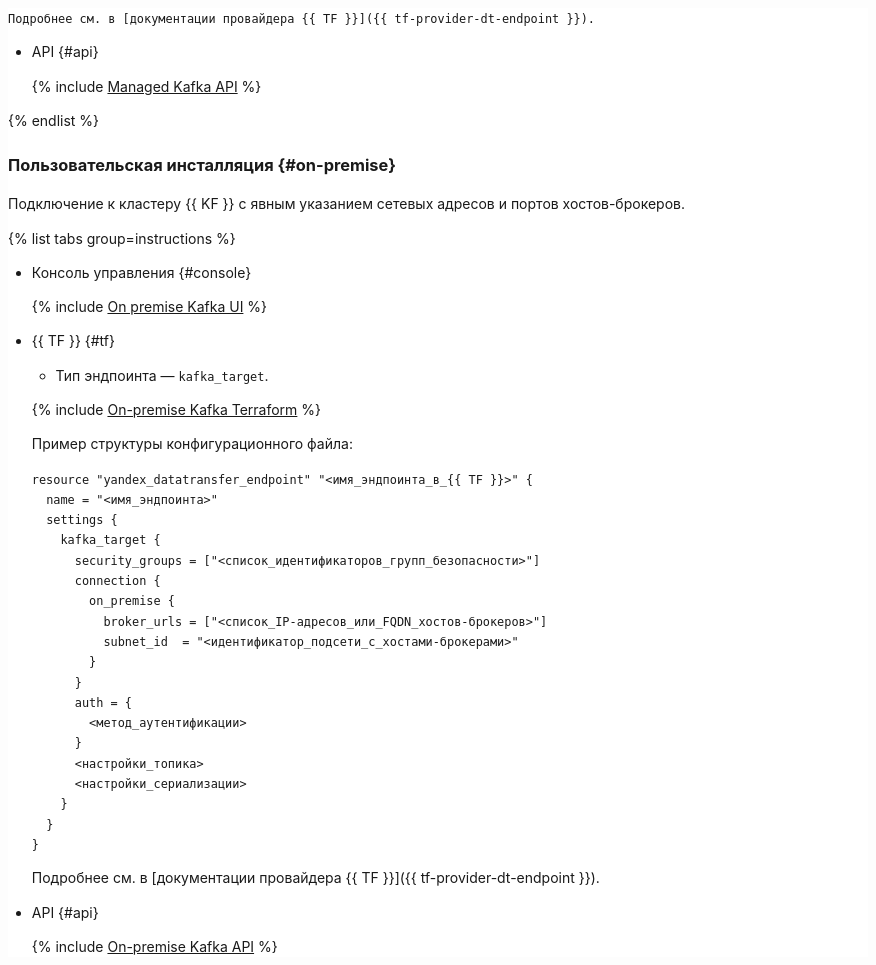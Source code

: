 
    Подробнее см. в [документации провайдера {{ TF }}]({{ tf-provider-dt-endpoint }}).

- API {#api}

    {% include [Managed Kafka API](../../../../_includes/data-transfer/necessary-settings/api/managed-kafka-target.md) %}

{% endlist %}

### Пользовательская инсталляция {#on-premise}

Подключение к кластеру {{ KF }} с явным указанием сетевых адресов и портов хостов-брокеров.

{% list tabs group=instructions %}

- Консоль управления {#console}

    {% include [On premise Kafka UI](../../../../_includes/data-transfer/necessary-settings/ui/on-premise-kafka-target.md) %}

- {{ TF }} {#tf}

    * Тип эндпоинта — `kafka_target`.

    {% include [On-premise Kafka Terraform](../../../../_includes/data-transfer/necessary-settings/terraform/on-premise-kafka-target.md) %}

    Пример структуры конфигурационного файла:


    ```hcl
    resource "yandex_datatransfer_endpoint" "<имя_эндпоинта_в_{{ TF }}>" {
      name = "<имя_эндпоинта>"
      settings {
        kafka_target {
          security_groups = ["<список_идентификаторов_групп_безопасности>"]
          connection {
            on_premise {
              broker_urls = ["<список_IP-адресов_или_FQDN_хостов-брокеров>"]
              subnet_id  = "<идентификатор_подсети_c_хостами-брокерами>"
            }
          }
          auth = {
            <метод_аутентификации>
          }
          <настройки_топика>
          <настройки_сериализации>
        }
      }
    }
    ```


    Подробнее см. в [документации провайдера {{ TF }}]({{ tf-provider-dt-endpoint }}).

- API {#api}

    {% include [On-premise Kafka API](../../../../_includes/data-transfer/necessary-settings/api/on-premise-kafka-target.md) %}
